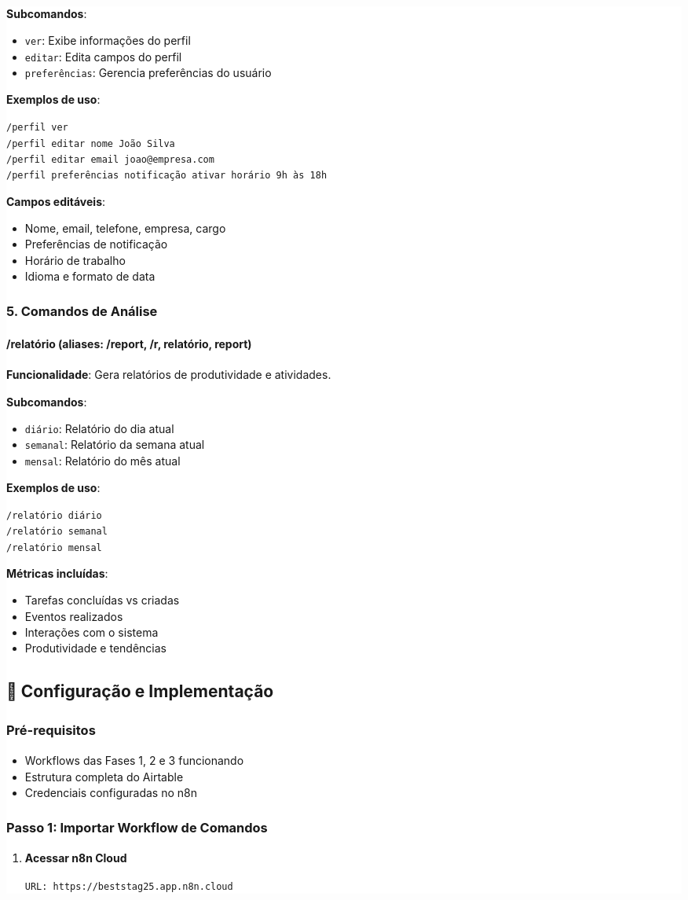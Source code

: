**Subcomandos**:
- `ver`: Exibe informações do perfil
- `editar`: Edita campos do perfil
- `preferências`: Gerencia preferências do usuário

**Exemplos de uso**:
```
/perfil ver
/perfil editar nome João Silva
/perfil editar email joao@empresa.com
/perfil preferências notificação ativar horário 9h às 18h
```

**Campos editáveis**:
- Nome, email, telefone, empresa, cargo
- Preferências de notificação
- Horário de trabalho
- Idioma e formato de data

### 5. Comandos de Análise

#### /relatório (aliases: /report, /r, relatório, report)
**Funcionalidade**: Gera relatórios de produtividade e atividades.

**Subcomandos**:
- `diário`: Relatório do dia atual
- `semanal`: Relatório da semana atual
- `mensal`: Relatório do mês atual

**Exemplos de uso**:
```
/relatório diário
/relatório semanal
/relatório mensal
```

**Métricas incluídas**:
- Tarefas concluídas vs criadas
- Eventos realizados
- Interações com o sistema
- Produtividade e tendências

## 🔧 Configuração e Implementação

### Pré-requisitos
- Workflows das Fases 1, 2 e 3 funcionando
- Estrutura completa do Airtable
- Credenciais configuradas no n8n

### Passo 1: Importar Workflow de Comandos

1. **Acessar n8n Cloud**
   ```
   URL: https://beststag25.app.n8n.cloud
   ```
